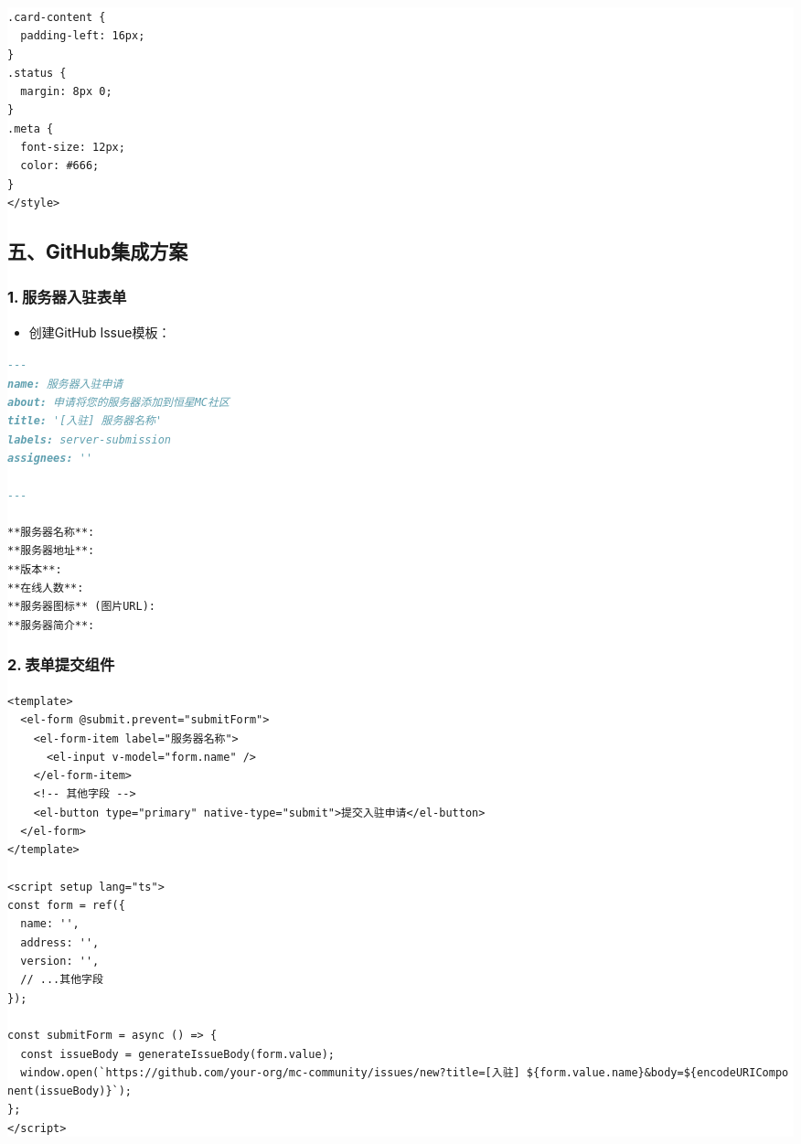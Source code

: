```vue
.card-content {
  padding-left: 16px;
}
.status {
  margin: 8px 0;
}
.meta {
  font-size: 12px;
  color: #666;
}
</style>
```

## 五、GitHub集成方案

### 1. 服务器入驻表单
- 创建GitHub Issue模板：
```markdown
---
name: 服务器入驻申请
about: 申请将您的服务器添加到恒星MC社区
title: '[入驻] 服务器名称'
labels: server-submission
assignees: ''

---

**服务器名称**:
**服务器地址**:
**版本**:
**在线人数**:
**服务器图标** (图片URL):
**服务器简介**:
```

### 2. 表单提交组件
```vue
<template>
  <el-form @submit.prevent="submitForm">
    <el-form-item label="服务器名称">
      <el-input v-model="form.name" />
    </el-form-item>
    <!-- 其他字段 -->
    <el-button type="primary" native-type="submit">提交入驻申请</el-button>
  </el-form>
</template>

<script setup lang="ts">
const form = ref({
  name: '',
  address: '',
  version: '',
  // ...其他字段
});

const submitForm = async () => {
  const issueBody = generateIssueBody(form.value);
  window.open(`https://github.com/your-org/mc-community/issues/new?title=[入驻] ${form.value.name}&body=${encodeURIComponent(issueBody)}`);
};
</script>
```
